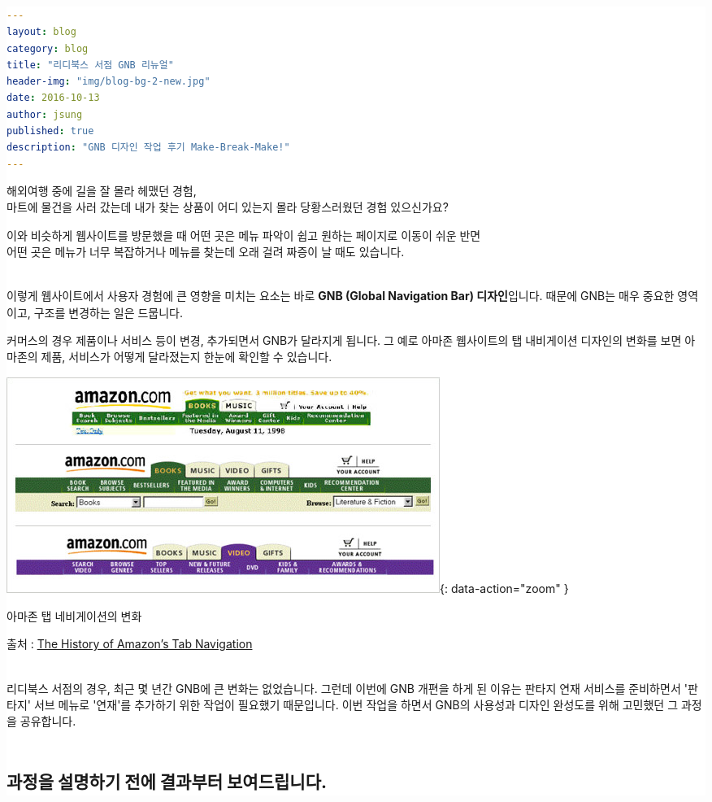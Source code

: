 ```yaml
---
layout: blog
category: blog
title: "리디북스 서점 GNB 리뉴얼"
header-img: "img/blog-bg-2-new.jpg"
date: 2016-10-13
author: jsung
published: true
description: "GNB 디자인 작업 후기 Make-Break-Make!"
---
```




해외여행 중에 길을 잘 몰라 헤맸던 경험,<br>
마트에 물건을 사러 갔는데 내가 찾는 상품이 어디 있는지 몰라 당황스러웠던 경험 있으신가요?<br>

이와 비슷하게 웹사이트를 방문했을 때 어떤 곳은 메뉴 파악이 쉽고 원하는 페이지로 이동이 쉬운 반면 <br>
어떤 곳은 메뉴가 너무 복잡하거나 메뉴를 찾는데 오래 걸려 짜증이 날 때도 있습니다.<br><br>

이렇게 웹사이트에서 사용자 경험에 큰 영향을 미치는 요소는 바로 **GNB (Global Navigation Bar) 디자인**입니다.
때문에 GNB는 매우 중요한 영역이고, 구조를 변경하는 일은 드뭅니다.<br>

커머스의 경우 제품이나 서비스 등이 변경, 추가되면서 GNB가 달라지게 됩니다.
그 예로 아마존 웹사이트의 탭 내비게이션 디자인의 변화를 보면 아마존의 제품, 서비스가 어떻게 달라졌는지 한눈에 확인할 수 있습니다.

![아마존 탭 네비게이션의 변화](/img/blog/20161013-jsung/amazon.jpg){: data-action="zoom" }
<figcaption>아마존 탭 네비게이션의 변화</figcaption>

출처 : [The History of Amazon’s Tab Navigation](http://www.lukew.com/ff/entry.asp?178)<br><br>


리디북스 서점의 경우, 최근 몇 년간 GNB에 큰 변화는 없었습니다.
그런데 이번에 GNB 개편을 하게 된 이유는 판타지 연재 서비스를 준비하면서 '판타지' 서브 메뉴로 '연재'를 추가하기 위한 작업이 필요했기 때문입니다.
이번 작업을 하면서 GNB의 사용성과 디자인 완성도를 위해 고민했던 그 과정을 공유합니다.<br><br>


## 과정을 설명하기 전에 결과부터 보여드립니다.
